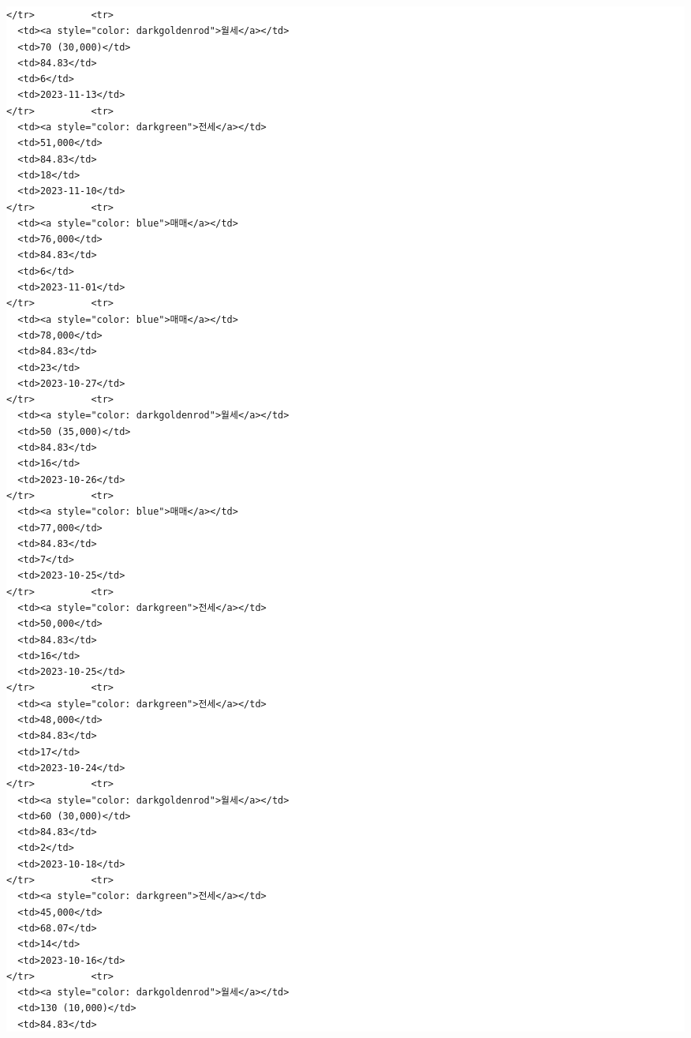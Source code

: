     </tr>          <tr>
      <td><a style="color: darkgoldenrod">월세</a></td>
      <td>70 (30,000)</td>
      <td>84.83</td>
      <td>6</td>
      <td>2023-11-13</td>
    </tr>          <tr>
      <td><a style="color: darkgreen">전세</a></td>
      <td>51,000</td>
      <td>84.83</td>
      <td>18</td>
      <td>2023-11-10</td>
    </tr>          <tr>
      <td><a style="color: blue">매매</a></td>
      <td>76,000</td>
      <td>84.83</td>
      <td>6</td>
      <td>2023-11-01</td>
    </tr>          <tr>
      <td><a style="color: blue">매매</a></td>
      <td>78,000</td>
      <td>84.83</td>
      <td>23</td>
      <td>2023-10-27</td>
    </tr>          <tr>
      <td><a style="color: darkgoldenrod">월세</a></td>
      <td>50 (35,000)</td>
      <td>84.83</td>
      <td>16</td>
      <td>2023-10-26</td>
    </tr>          <tr>
      <td><a style="color: blue">매매</a></td>
      <td>77,000</td>
      <td>84.83</td>
      <td>7</td>
      <td>2023-10-25</td>
    </tr>          <tr>
      <td><a style="color: darkgreen">전세</a></td>
      <td>50,000</td>
      <td>84.83</td>
      <td>16</td>
      <td>2023-10-25</td>
    </tr>          <tr>
      <td><a style="color: darkgreen">전세</a></td>
      <td>48,000</td>
      <td>84.83</td>
      <td>17</td>
      <td>2023-10-24</td>
    </tr>          <tr>
      <td><a style="color: darkgoldenrod">월세</a></td>
      <td>60 (30,000)</td>
      <td>84.83</td>
      <td>2</td>
      <td>2023-10-18</td>
    </tr>          <tr>
      <td><a style="color: darkgreen">전세</a></td>
      <td>45,000</td>
      <td>68.07</td>
      <td>14</td>
      <td>2023-10-16</td>
    </tr>          <tr>
      <td><a style="color: darkgoldenrod">월세</a></td>
      <td>130 (10,000)</td>
      <td>84.83</td>